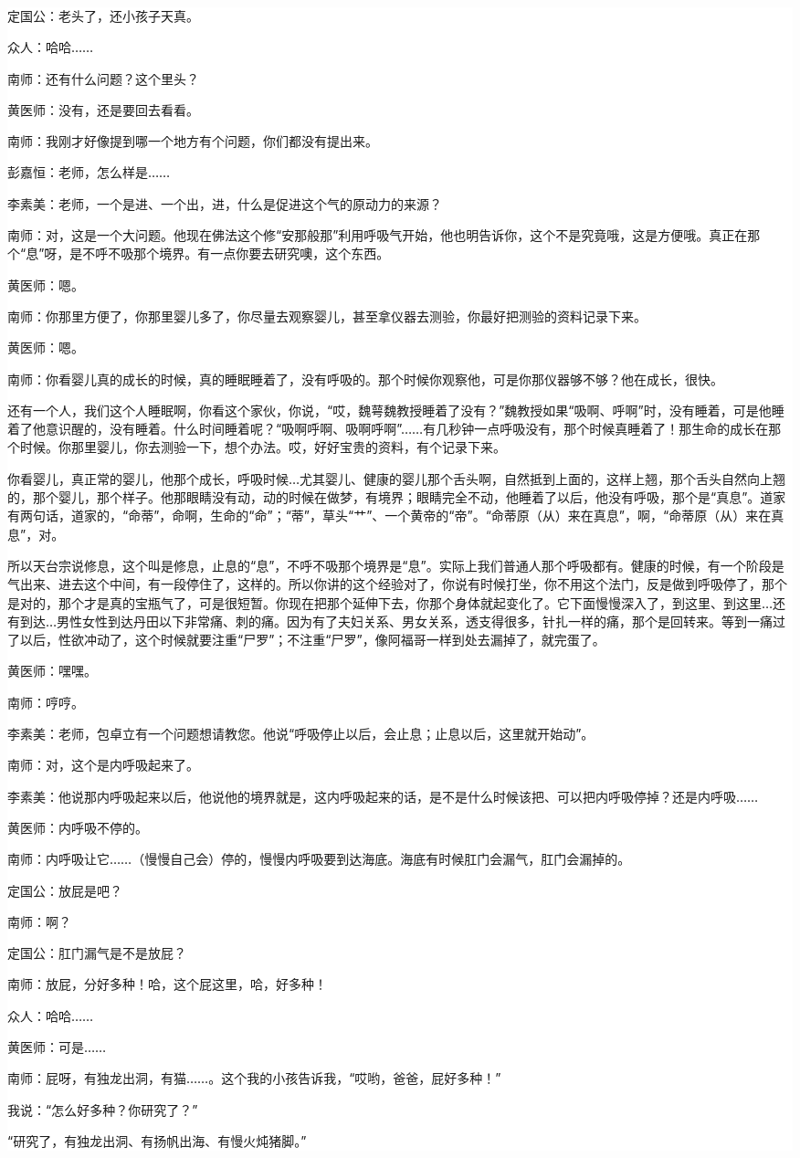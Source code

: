 定国公：老头了，还小孩子天真。

众人：哈哈……

南师：还有什么问题？这个里头？

黄医师：没有，还是要回去看看。

南师：我刚才好像提到哪一个地方有个问题，你们都没有提出来。

彭嘉恒：老师，怎么样是……

李素美：老师，一个是进、一个出，进，什么是促进这个气的原动力的来源？

南师：对，这是一个大问题。他现在佛法这个修“安那般那”利用呼吸气开始，他也明告诉你，这个不是究竟哦，这是方便哦。真正在那个“息”呀，是不呼不吸那个境界。有一点你要去研究噢，这个东西。

黄医师：嗯。

南师：你那里方便了，你那里婴儿多了，你尽量去观察婴儿，甚至拿仪器去测验，你最好把测验的资料记录下来。

黄医师：嗯。

南师：你看婴儿真的成长的时候，真的睡眠睡着了，没有呼吸的。那个时候你观察他，可是你那仪器够不够？他在成长，很快。

还有一个人，我们这个人睡眠啊，你看这个家伙，你说，“哎，魏萼魏教授睡着了没有？”魏教授如果“吸啊、呼啊”时，没有睡着，可是他睡着了他意识醒的，没有睡着。什么时间睡着呢？“吸啊呼啊、吸啊呼啊”……有几秒钟一点呼吸没有，那个时候真睡着了！那生命的成长在那个时候。你那里婴儿，你去测验一下，想个办法。哎，好好宝贵的资料，有个记录下来。

你看婴儿，真正常的婴儿，他那个成长，呼吸时候…尤其婴儿、健康的婴儿那个舌头啊，自然抵到上面的，这样上翘，那个舌头自然向上翘的，那个婴儿，那个样子。他那眼睛没有动，动的时候在做梦，有境界；眼睛完全不动，他睡着了以后，他没有呼吸，那个是“真息”。道家有两句话，道家的，“命蒂”，命啊，生命的“命”；“蒂”，草头“艹”、一个黄帝的“帝”。“命蒂原（从）来在真息”，啊，“命蒂原（从）来在真息”，对。

所以天台宗说修息，这个叫是修息，止息的“息”，不呼不吸那个境界是“息”。实际上我们普通人那个呼吸都有。健康的时候，有一个阶段是气出来、进去这个中间，有一段停住了，这样的。所以你讲的这个经验对了，你说有时候打坐，你不用这个法门，反是做到呼吸停了，那个是对的，那个才是真的宝瓶气了，可是很短暂。你现在把那个延伸下去，你那个身体就起变化了。它下面慢慢深入了，到这里、到这里…还有到达…男性女性到达丹田以下非常痛、刺的痛。因为有了夫妇关系、男女关系，透支得很多，针扎一样的痛，那个是回转来。等到一痛过了以后，性欲冲动了，这个时候就要注重“尸罗”；不注重“尸罗”，像阿福哥一样到处去漏掉了，就完蛋了。

黄医师：嘿嘿。

南师：哼哼。

李素美：老师，包卓立有一个问题想请教您。他说“呼吸停止以后，会止息；止息以后，这里就开始动”。

南师：对，这个是内呼吸起来了。

李素美：他说那内呼吸起来以后，他说他的境界就是，这内呼吸起来的话，是不是什么时候该把、可以把内呼吸停掉？还是内呼吸……

黄医师：内呼吸不停的。

南师：内呼吸让它……（慢慢自己会）停的，慢慢内呼吸要到达海底。海底有时候肛门会漏气，肛门会漏掉的。

定国公：放屁是吧？

南师：啊？

定国公：肛门漏气是不是放屁？

南师：放屁，分好多种！哈，这个屁这里，哈，好多种！

众人：哈哈……

黄医师：可是……

南师：屁呀，有独龙出洞，有猫……。这个我的小孩告诉我，“哎哟，爸爸，屁好多种！”

我说：“怎么好多种？你研究了？”

“研究了，有独龙出洞、有扬帆出海、有慢火炖猪脚。”
